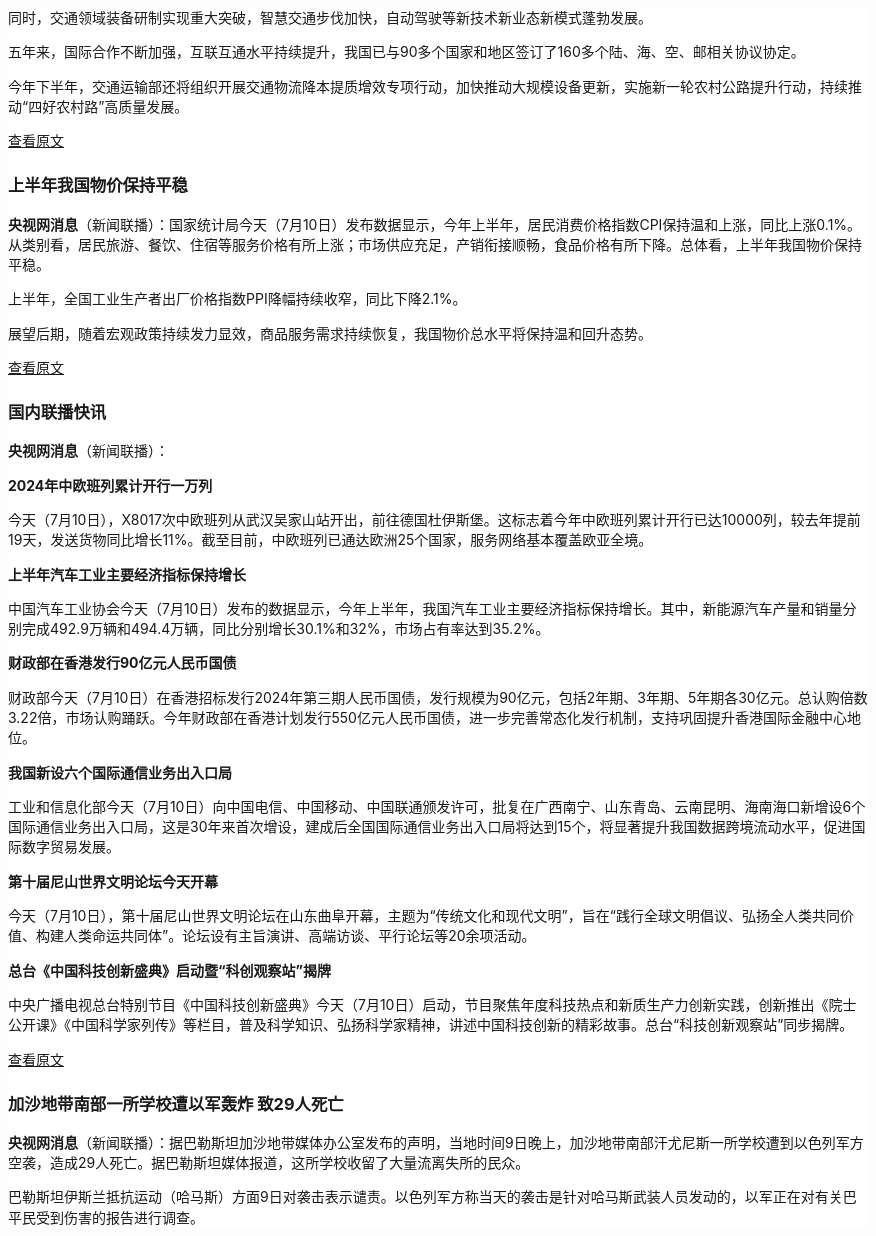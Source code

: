 同时，交通领域装备研制实现重大突破，智慧交通步伐加快，自动驾驶等新技术新业态新模式蓬勃发展。

五年来，国际合作不断加强，互联互通水平持续提升，我国已与90多个国家和地区签订了160多个陆、海、空、邮相关协议协定。

今年下半年，交通运输部还将组织开展交通物流降本提质增效专项行动，加快推动大规模设备更新，实施新一轮农村公路提升行动，持续推动“四好农村路”高质量发展。

[查看原文](https://tv.cctv.com/2024/07/10/VIDEBTXc4lcLdcs9bvDnsVm0240710.shtml)

### 上半年我国物价保持平稳

**央视网消息**（新闻联播）：国家统计局今天（7月10日）发布数据显示，今年上半年，居民消费价格指数CPI保持温和上涨，同比上涨0.1%。从类别看，居民旅游、餐饮、住宿等服务价格有所上涨；市场供应充足，产销衔接顺畅，食品价格有所下降。总体看，上半年我国物价保持平稳。

上半年，全国工业生产者出厂价格指数PPI降幅持续收窄，同比下降2.1%。

展望后期，随着宏观政策持续发力显效，商品服务需求持续恢复，我国物价总水平将保持温和回升态势。

[查看原文](https://tv.cctv.com/2024/07/10/VIDEBBGRZXv0WyWpgHdG8Pnr240710.shtml)

### 国内联播快讯

**央视网消息**（新闻联播）：

**2024年中欧班列累计开行一万列**

今天（7月10日），X8017次中欧班列从武汉吴家山站开出，前往德国杜伊斯堡。这标志着今年中欧班列累计开行已达10000列，较去年提前19天，发送货物同比增长11%。截至目前，中欧班列已通达欧洲25个国家，服务网络基本覆盖欧亚全境。

**上半年汽车工业主要经济指标保持增长**

中国汽车工业协会今天（7月10日）发布的数据显示，今年上半年，我国汽车工业主要经济指标保持增长。其中，新能源汽车产量和销量分别完成492.9万辆和494.4万辆，同比分别增长30.1%和32%，市场占有率达到35.2%。

**财政部在香港发行90亿元人民币国债**

财政部今天（7月10日）在香港招标发行2024年第三期人民币国债，发行规模为90亿元，包括2年期、3年期、5年期各30亿元。总认购倍数3.22倍，市场认购踊跃。今年财政部在香港计划发行550亿元人民币国债，进一步完善常态化发行机制，支持巩固提升香港国际金融中心地位。

**我国新设六个国际通信业务出入口局**

工业和信息化部今天（7月10日）向中国电信、中国移动、中国联通颁发许可，批复在广西南宁、山东青岛、云南昆明、海南海口新增设6个国际通信业务出入口局，这是30年来首次增设，建成后全国国际通信业务出入口局将达到15个，将显著提升我国数据跨境流动水平，促进国际数字贸易发展。

**第十届尼山世界文明论坛今天开幕**

今天（7月10日），第十届尼山世界文明论坛在山东曲阜开幕，主题为“传统文化和现代文明”，旨在“践行全球文明倡议、弘扬全人类共同价值、构建人类命运共同体”。论坛设有主旨演讲、高端访谈、平行论坛等20余项活动。

**总台《中国科技创新盛典》启动暨“科创观察站”揭牌**

中央广播电视总台特别节目《中国科技创新盛典》今天（7月10日）启动，节目聚焦年度科技热点和新质生产力创新实践，创新推出《院士公开课》《中国科学家列传》等栏目，普及科学知识、弘扬科学家精神，讲述中国科技创新的精彩故事。总台“科技创新观察站”同步揭牌。

[查看原文](https://tv.cctv.com/2024/07/10/VIDEU67q8q5eQZgWbEpoTQLv240710.shtml)

### 加沙地带南部一所学校遭以军轰炸 致29人死亡

**央视网消息**（新闻联播）：据巴勒斯坦加沙地带媒体办公室发布的声明，当地时间9日晚上，加沙地带南部汗尤尼斯一所学校遭到以色列军方空袭，造成29人死亡。据巴勒斯坦媒体报道，这所学校收留了大量流离失所的民众。

巴勒斯坦伊斯兰抵抗运动（哈马斯）方面9日对袭击表示谴责。以色列军方称当天的袭击是针对哈马斯武装人员发动的，以军正在对有关巴平民受到伤害的报告进行调查。
